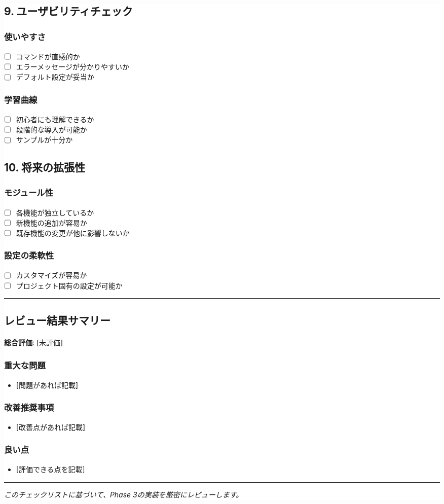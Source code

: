 ## 9. ユーザビリティチェック

### 使いやすさ
- [ ] コマンドが直感的か
- [ ] エラーメッセージが分かりやすいか
- [ ] デフォルト設定が妥当か

### 学習曲線
- [ ] 初心者にも理解できるか
- [ ] 段階的な導入が可能か
- [ ] サンプルが十分か

## 10. 将来の拡張性

### モジュール性
- [ ] 各機能が独立しているか
- [ ] 新機能の追加が容易か
- [ ] 既存機能の変更が他に影響しないか

### 設定の柔軟性
- [ ] カスタマイズが容易か
- [ ] プロジェクト固有の設定が可能か

---

## レビュー結果サマリー

**総合評価**: [未評価]

### 重大な問題
- [問題があれば記載]

### 改善推奨事項
- [改善点があれば記載]

### 良い点
- [評価できる点を記載]

---
*このチェックリストに基づいて、Phase 3の実装を厳密にレビューします。*